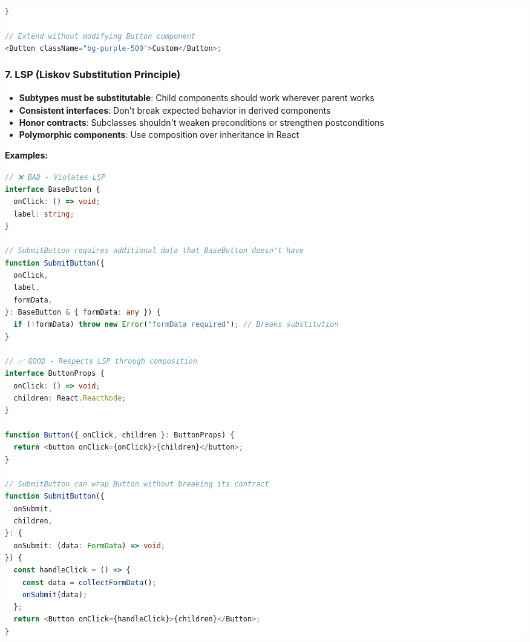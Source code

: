 ```typescript
}

// Extend without modifying Button component
<Button className="bg-purple-500">Custom</Button>;
```

### 7. LSP (Liskov Substitution Principle)

- **Subtypes must be substitutable**: Child components should work wherever parent works
- **Consistent interfaces**: Don't break expected behavior in derived components
- **Honor contracts**: Subclasses shouldn't weaken preconditions or strengthen postconditions
- **Polymorphic components**: Use composition over inheritance in React

**Examples:**

```typescript
// ❌ BAD - Violates LSP
interface BaseButton {
  onClick: () => void;
  label: string;
}

// SubmitButton requires additional data that BaseButton doesn't have
function SubmitButton({
  onClick,
  label,
  formData,
}: BaseButton & { formData: any }) {
  if (!formData) throw new Error("formData required"); // Breaks substitution
}

// ✅ GOOD - Respects LSP through composition
interface ButtonProps {
  onClick: () => void;
  children: React.ReactNode;
}

function Button({ onClick, children }: ButtonProps) {
  return <button onClick={onClick}>{children}</button>;
}

// SubmitButton can wrap Button without breaking its contract
function SubmitButton({
  onSubmit,
  children,
}: {
  onSubmit: (data: FormData) => void;
}) {
  const handleClick = () => {
    const data = collectFormData();
    onSubmit(data);
  };
  return <Button onClick={handleClick}>{children}</Button>;
}
```
